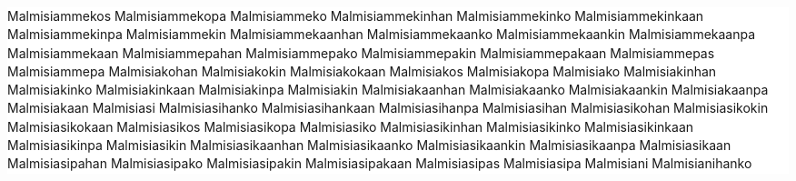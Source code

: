 Malmisiammekos
Malmisiammekopa
Malmisiammeko
Malmisiammekinhan
Malmisiammekinko
Malmisiammekinkaan
Malmisiammekinpa
Malmisiammekin
Malmisiammekaanhan
Malmisiammekaanko
Malmisiammekaankin
Malmisiammekaanpa
Malmisiammekaan
Malmisiammepahan
Malmisiammepako
Malmisiammepakin
Malmisiammepakaan
Malmisiammepas
Malmisiammepa
Malmisiakohan
Malmisiakokin
Malmisiakokaan
Malmisiakos
Malmisiakopa
Malmisiako
Malmisiakinhan
Malmisiakinko
Malmisiakinkaan
Malmisiakinpa
Malmisiakin
Malmisiakaanhan
Malmisiakaanko
Malmisiakaankin
Malmisiakaanpa
Malmisiakaan
Malmisiasi
Malmisiasihanko
Malmisiasihankaan
Malmisiasihanpa
Malmisiasihan
Malmisiasikohan
Malmisiasikokin
Malmisiasikokaan
Malmisiasikos
Malmisiasikopa
Malmisiasiko
Malmisiasikinhan
Malmisiasikinko
Malmisiasikinkaan
Malmisiasikinpa
Malmisiasikin
Malmisiasikaanhan
Malmisiasikaanko
Malmisiasikaankin
Malmisiasikaanpa
Malmisiasikaan
Malmisiasipahan
Malmisiasipako
Malmisiasipakin
Malmisiasipakaan
Malmisiasipas
Malmisiasipa
Malmisiani
Malmisianihanko
